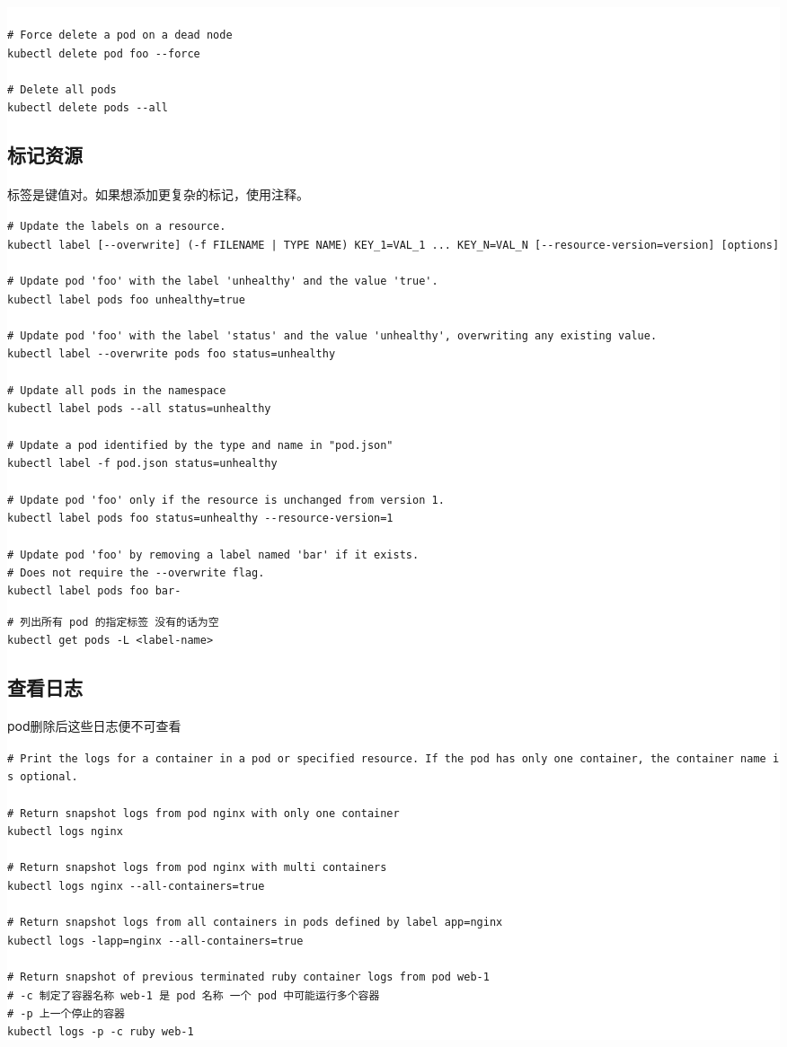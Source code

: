 ```shell

# Force delete a pod on a dead node
kubectl delete pod foo --force

# Delete all pods
kubectl delete pods --all
```

## 标记资源

标签是键值对。如果想添加更复杂的标记，使用注释。

```shell
# Update the labels on a resource.
kubectl label [--overwrite] (-f FILENAME | TYPE NAME) KEY_1=VAL_1 ... KEY_N=VAL_N [--resource-version=version] [options]

# Update pod 'foo' with the label 'unhealthy' and the value 'true'.
kubectl label pods foo unhealthy=true

# Update pod 'foo' with the label 'status' and the value 'unhealthy', overwriting any existing value.
kubectl label --overwrite pods foo status=unhealthy

# Update all pods in the namespace
kubectl label pods --all status=unhealthy

# Update a pod identified by the type and name in "pod.json"
kubectl label -f pod.json status=unhealthy

# Update pod 'foo' only if the resource is unchanged from version 1.
kubectl label pods foo status=unhealthy --resource-version=1

# Update pod 'foo' by removing a label named 'bar' if it exists.
# Does not require the --overwrite flag.
kubectl label pods foo bar-
```

```shell
# 列出所有 pod 的指定标签 没有的话为空
kubectl get pods -L <label-name>
```

## 查看日志

pod删除后这些日志便不可查看

```shell
# Print the logs for a container in a pod or specified resource. If the pod has only one container, the container name is optional.

# Return snapshot logs from pod nginx with only one container
kubectl logs nginx

# Return snapshot logs from pod nginx with multi containers
kubectl logs nginx --all-containers=true

# Return snapshot logs from all containers in pods defined by label app=nginx
kubectl logs -lapp=nginx --all-containers=true

# Return snapshot of previous terminated ruby container logs from pod web-1
# -c 制定了容器名称 web-1 是 pod 名称 一个 pod 中可能运行多个容器
# -p 上一个停止的容器
kubectl logs -p -c ruby web-1

```